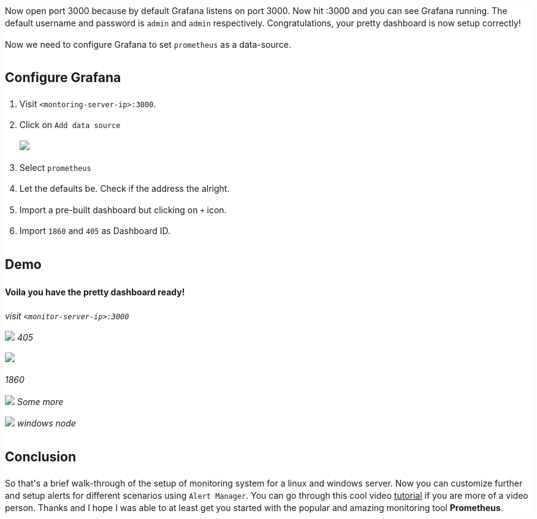 Now open port 3000 because by default Grafana listens on port 3000.
Now hit <server-ip>:3000 and you can see Grafana running. The default username and password is `admin` and `admin` respectively.
Congratulations, your pretty dashboard is now setup correctly!


Now we need to configure Grafana to set `prometheus` as a data-source. 

## Configure Grafana

1) Visit `<montoring-server-ip>:3000`.  
   
2) Click on `Add data source`
   
   ![](/images/2019-03-27-16-32-40.png) 

3) Select `prometheus`
   
4) Let the defaults be. Check if the address the alright. 
   
5) Import a pre-built dashboard but clicking on `+` icon. 
   
6) Import `1860` and `405` as Dashboard ID.
  
## Demo 

#### Voila you have the pretty dashboard ready!

*visit `<monitor-server-ip>:3000`*

![](/images/2019-03-27-16-58-33.png)
*405*

![](/images/2019-03-27-17-01-03.png)

*1860*

![](/images/2019-03-27-17-05-27.png)
*Some more*

![](/images/2019-03-27-17-13-30.png)
*windows node*

## Conclusion 

So that's a brief walk-through of the setup of monitoring system for a linux and windows server. Now you can customize further and setup alerts for different scenarios using `Alert Manager`. You can go through this cool video [tutorial](https://youtu.be/4WWW2ZLEg74) if you are more of a video person.
Thanks and I hope I was able to at least get you started with the popular and amazing monitoring tool **Prometheus**.

